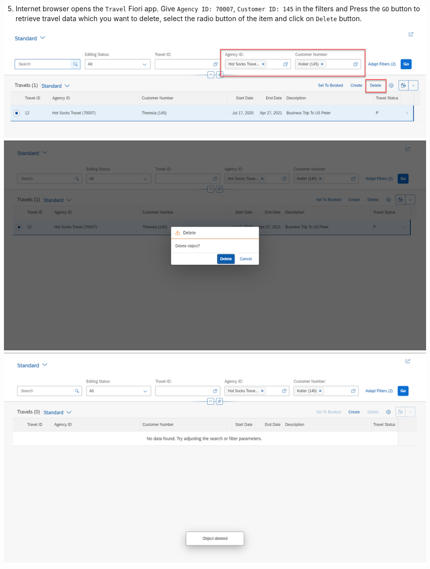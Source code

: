 5.	Internet browser opens the `Travel` Fiori app. Give `Agency ID: 70007`, `Customer ID: 145` in the filters and Press the `GO` button to retrieve travel data which you want to delete, select the radio button of the item and click on `Delete` button.

![BO](images/7Search.png)
![BO](images/7confirmDelete.png)
![BO](images/7delete.png)
